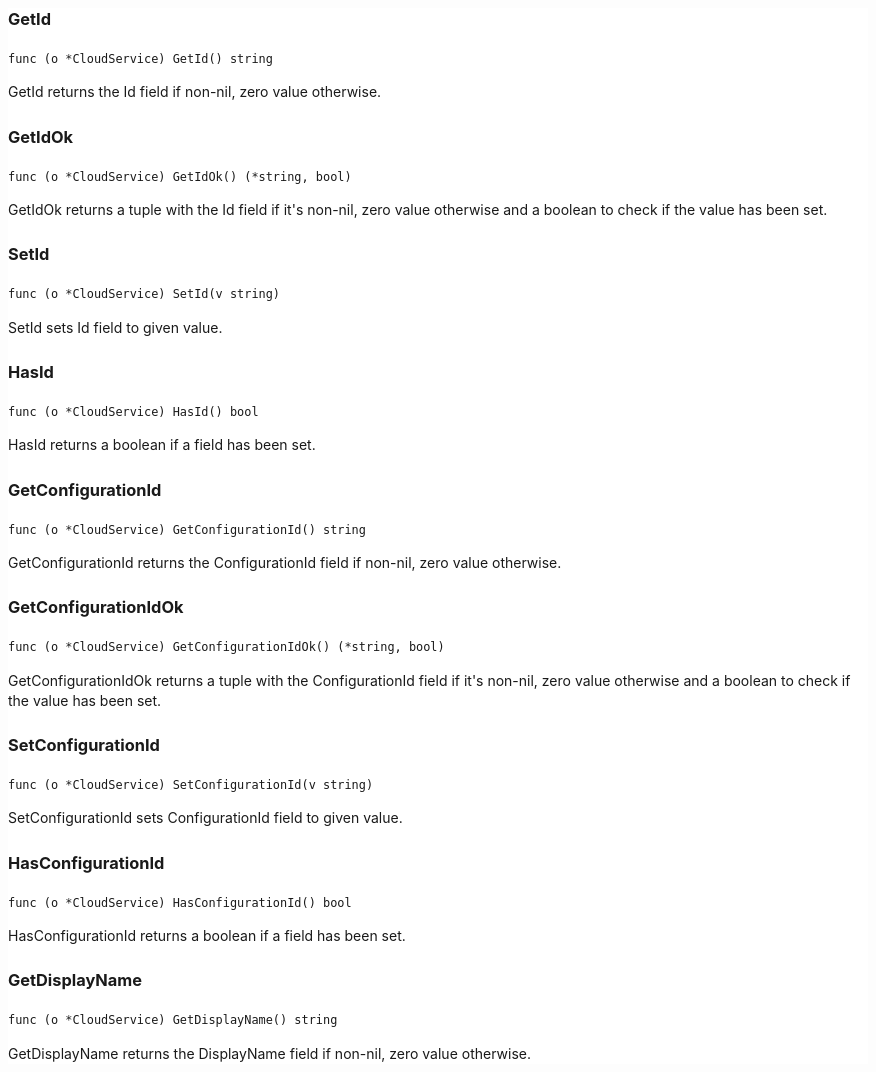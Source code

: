 ### GetId

`func (o *CloudService) GetId() string`

GetId returns the Id field if non-nil, zero value otherwise.

### GetIdOk

`func (o *CloudService) GetIdOk() (*string, bool)`

GetIdOk returns a tuple with the Id field if it's non-nil, zero value otherwise
and a boolean to check if the value has been set.

### SetId

`func (o *CloudService) SetId(v string)`

SetId sets Id field to given value.

### HasId

`func (o *CloudService) HasId() bool`

HasId returns a boolean if a field has been set.

### GetConfigurationId

`func (o *CloudService) GetConfigurationId() string`

GetConfigurationId returns the ConfigurationId field if non-nil, zero value otherwise.

### GetConfigurationIdOk

`func (o *CloudService) GetConfigurationIdOk() (*string, bool)`

GetConfigurationIdOk returns a tuple with the ConfigurationId field if it's non-nil, zero value otherwise
and a boolean to check if the value has been set.

### SetConfigurationId

`func (o *CloudService) SetConfigurationId(v string)`

SetConfigurationId sets ConfigurationId field to given value.

### HasConfigurationId

`func (o *CloudService) HasConfigurationId() bool`

HasConfigurationId returns a boolean if a field has been set.

### GetDisplayName

`func (o *CloudService) GetDisplayName() string`

GetDisplayName returns the DisplayName field if non-nil, zero value otherwise.
